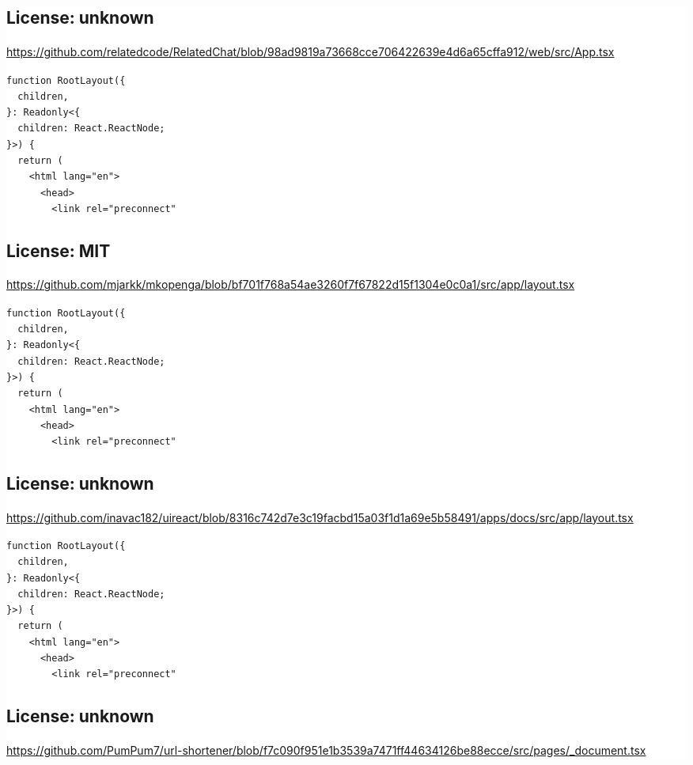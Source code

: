 
## License: unknown
https://github.com/relatedcode/RelatedChat/blob/98ad9819a73668cce706422639e4d6a65cffa912/web/src/App.tsx

```
function RootLayout({
  children,
}: Readonly<{
  children: React.ReactNode;
}>) {
  return (
    <html lang="en">
      <head>
        <link rel="preconnect"
```


## License: MIT
https://github.com/mjarkk/mkopenga/blob/bf701f768a54ae3260f7f67822d15f1304e0c0a1/src/app/layout.tsx

```
function RootLayout({
  children,
}: Readonly<{
  children: React.ReactNode;
}>) {
  return (
    <html lang="en">
      <head>
        <link rel="preconnect"
```


## License: unknown
https://github.com/inavac182/uireact/blob/8316c742d7e3c19facbd15a03f1d1a69e5b58491/apps/docs/src/app/layout.tsx

```
function RootLayout({
  children,
}: Readonly<{
  children: React.ReactNode;
}>) {
  return (
    <html lang="en">
      <head>
        <link rel="preconnect"
```


## License: unknown
https://github.com/PumPum7/url-shortener/blob/f7c090f951e1b3539a7471ff44634126be88ecce/src/pages/_document.tsx
